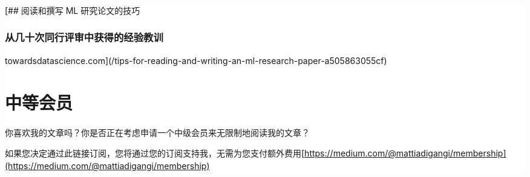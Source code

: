 [](/tips-for-reading-and-writing-an-ml-research-paper-a505863055cf) [## 阅读和撰写 ML 研究论文的技巧

### 从几十次同行评审中获得的经验教训

towardsdatascience.com](/tips-for-reading-and-writing-an-ml-research-paper-a505863055cf) 

# 中等会员

你喜欢我的文章吗？你是否正在考虑申请一个中级会员来无限制地阅读我的文章？

如果您决定通过此链接订阅，您将通过您的订阅支持我，无需为您支付额外费用[https://medium.com/@mattiadigangi/membership](https://medium.com/@mattiadigangi/membership)